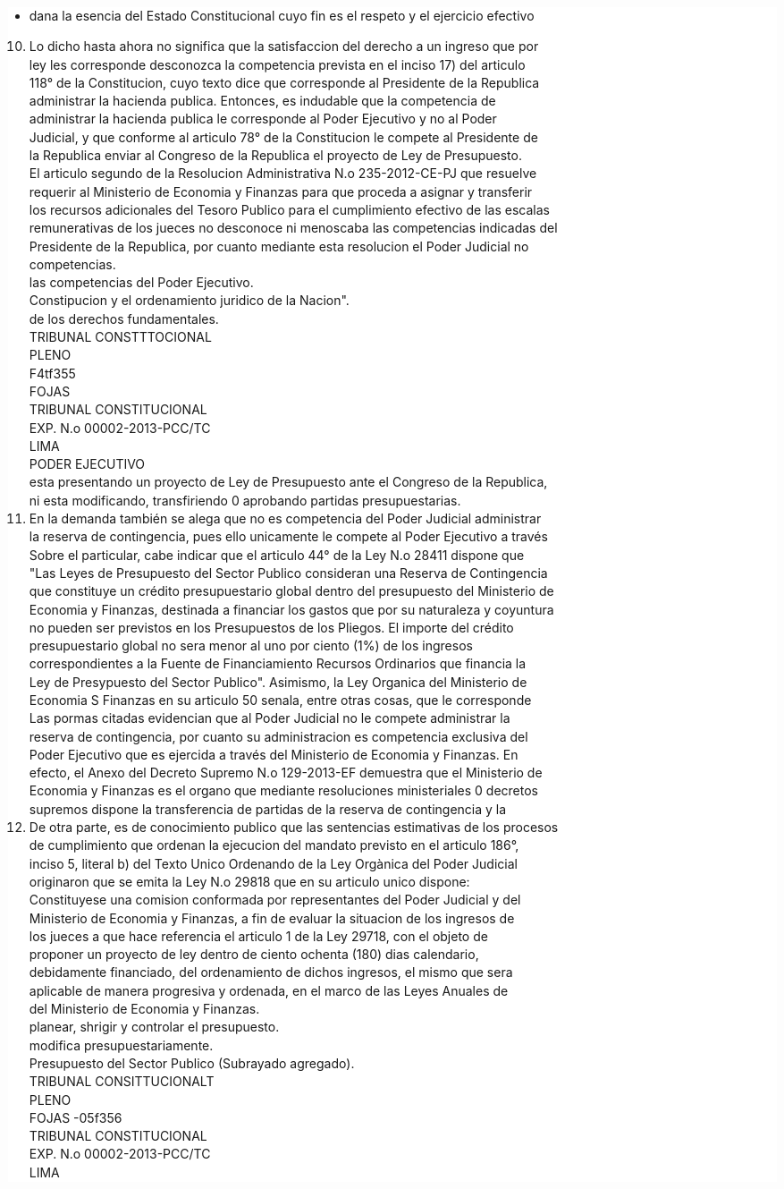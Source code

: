 - dana la esencia del Estado Constitucional cuyo fin es el respeto y el ejercicio efectivo  
10. Lo dicho hasta ahora no significa que la satisfaccion del derecho a un ingreso que por  
ley les corresponde desconozca la competencia prevista en el inciso 17) del articulo  
118° de la Constitucion, cuyo texto dice que corresponde al Presidente de la Republica  
administrar la hacienda publica. Entonces, es indudable que la competencia de  
administrar la hacienda publica le corresponde al Poder Ejecutivo y no al Poder  
Judicial, y que conforme al articulo 78° de la Constitucion le compete al Presidente de  
la Republica enviar al Congreso de la Republica el proyecto de Ley de Presupuesto.  
El articulo segundo de la Resolucion Administrativa N.o 235-2012-CE-PJ que resuelve  
requerir al Ministerio de Economia y Finanzas para que proceda a asignar y transferir  
los recursos adicionales del Tesoro Publico para el cumplimiento efectivo de las escalas  
remunerativas de los jueces no desconoce ni menoscaba las competencias indicadas del  
Presidente de la Republica, por cuanto mediante esta resolucion el Poder Judicial no  
competencias.  
las competencias del Poder Ejecutivo.  
Constipucion y el ordenamiento juridico de la Nacion".  
de los derechos fundamentales.  
TRIBUNAL CONSTTTOCIONAL  
PLENO  
F4tf355  
FOJAS  
TRIBUNAL CONSTITUCIONAL  
EXP. N.o 00002-2013-PCC/TC  
LIMA  
PODER EJECUTIVO  
esta presentando un proyecto de Ley de Presupuesto ante el Congreso de la Republica,  
ni esta modificando, transfiriendo 0 aprobando partidas presupuestarias.  
11. En la demanda también se alega que no es competencia del Poder Judicial administrar  
la reserva de contingencia, pues ello unicamente le compete al Poder Ejecutivo a través  
Sobre el particular, cabe indicar que el articulo 44° de la Ley N.o 28411 dispone que  
"Las Leyes de Presupuesto del Sector Publico consideran una Reserva de Contingencia  
que constituye un crédito presupuestario global dentro del presupuesto del Ministerio de  
Economia y Finanzas, destinada a financiar los gastos que por su naturaleza y coyuntura  
no pueden ser previstos en los Presupuestos de los Pliegos. El importe del crédito  
presupuestario global no sera menor al uno por ciento (1%) de los ingresos  
correspondientes a la Fuente de Financiamiento Recursos Ordinarios que financia la  
Ley de Presypuesto del Sector Publico". Asimismo, la Ley Organica del Ministerio de  
Economia S Finanzas en su articulo 50 senala, entre otras cosas, que le corresponde  
Las pormas citadas evidencian que al Poder Judicial no le compete administrar la  
reserva de contingencia, por cuanto su administracion es competencia exclusiva del  
Poder Ejecutivo que es ejercida a través del Ministerio de Economia y Finanzas. En  
efecto, el Anexo del Decreto Supremo N.o 129-2013-EF demuestra que el Ministerio de  
Economia y Finanzas es el organo que mediante resoluciones ministeriales 0 decretos  
supremos dispone la transferencia de partidas de la reserva de contingencia y la  
12. De otra parte, es de conocimiento publico que las sentencias estimativas de los procesos  
de cumplimiento que ordenan la ejecucion del mandato previsto en el articulo 186°,  
inciso 5, literal b) del Texto Unico Ordenando de la Ley Orgànica del Poder Judicial  
originaron que se emita la Ley N.o 29818 que en su articulo unico dispone:  
Constituyese una comision conformada por representantes del Poder Judicial y del  
Ministerio de Economia y Finanzas, a fin de evaluar la situacion de los ingresos de  
los jueces a que hace referencia el articulo 1 de la Ley 29718, con el objeto de  
proponer un proyecto de ley dentro de ciento ochenta (180) dias calendario,  
debidamente financiado, del ordenamiento de dichos ingresos, el mismo que sera  
aplicable de manera progresiva y ordenada, en el marco de las Leyes Anuales de  
del Ministerio de Economia y Finanzas.  
planear, shrigir y controlar el presupuesto.  
modifica presupuestariamente.  
Presupuesto del Sector Publico (Subrayado agregado).  
TRIBUNAL CONSITTUCIONALT  
PLENO  
FOJAS -05f356  
TRIBUNAL CONSTITUCIONAL  
EXP. N.o 00002-2013-PCC/TC  
LIMA  